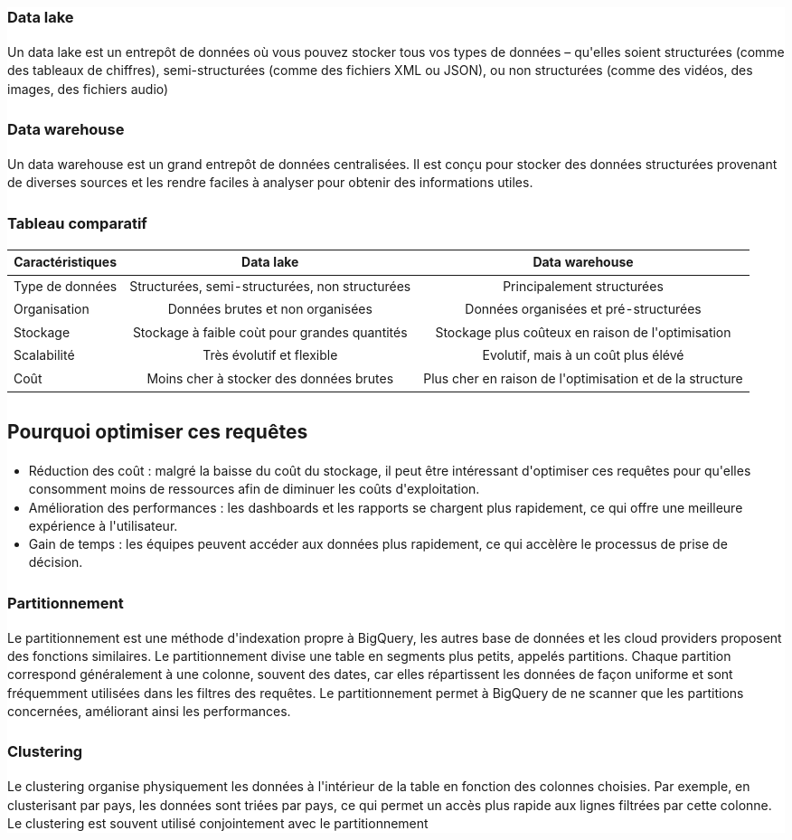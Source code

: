 ### Data lake

Un data lake est un entrepôt de données où vous pouvez stocker tous vos types
de données – qu'elles soient structurées (comme des tableaux de chiffres),
semi-structurées (comme des fichiers XML ou JSON), ou non structurées
(comme des vidéos, des images, des fichiers audio)

### Data warehouse

Un data warehouse est un grand entrepôt de données centralisées.
Il est conçu pour stocker des données structurées provenant de diverses
sources et les rendre faciles à analyser pour obtenir des informations utiles.

### Tableau comparatif

|   Caractéristiques   |   Data lake |   Data warehouse |
|---    |:-:    |:-:    |
|   Type de données   |   Structurées, semi-structurées, non structurées   |   Principalement structurées |
|   Organisation   |   Données brutes et non organisées  |   Données organisées et pré-structurées |
|   Stockage   |   Stockage à faible coùt pour grandes quantités   |   Stockage plus coûteux en raison de l'optimisation |
|   Scalabilité   |   Très évolutif et flexible  |   Evolutif, mais à un coût plus élévé |
|   Coût   |   Moins cher à stocker des données brutes  |   Plus cher en raison de l'optimisation et de la structure |

## Pourquoi optimiser ces requêtes

- Réduction des coût : malgré la baisse du coût du stockage, il peut être intéressant d'optimiser ces requêtes pour qu'elles consomment moins de ressources afin de diminuer les coûts d'exploitation.
- Amélioration des performances : les dashboards et les rapports se chargent plus rapidement, ce qui offre une meilleure expérience à l'utilisateur.
- Gain de temps : les équipes peuvent accéder aux données plus rapidement, ce qui accèlère le processus de prise de décision.

### Partitionnement

Le partitionnement est une méthode d'indexation propre à BigQuery, les autres base de données et les cloud providers proposent des fonctions similaires. 
Le partitionnement divise une table en segments plus petits, appelés partitions. Chaque partition correspond généralement à une colonne, souvent des dates, car elles répartissent les données de façon uniforme et sont fréquemment utilisées dans les filtres des requêtes.
Le partitionnement permet à BigQuery de ne scanner que les partitions concernées, améliorant ainsi les performances.

### Clustering

Le clustering organise physiquement les données à l'intérieur de la table en fonction des colonnes choisies. Par exemple, en clusterisant par pays, les données sont triées par pays, ce qui permet un accès plus rapide aux lignes filtrées par cette colonne.
Le clustering est souvent utilisé conjointement avec le partitionnement
